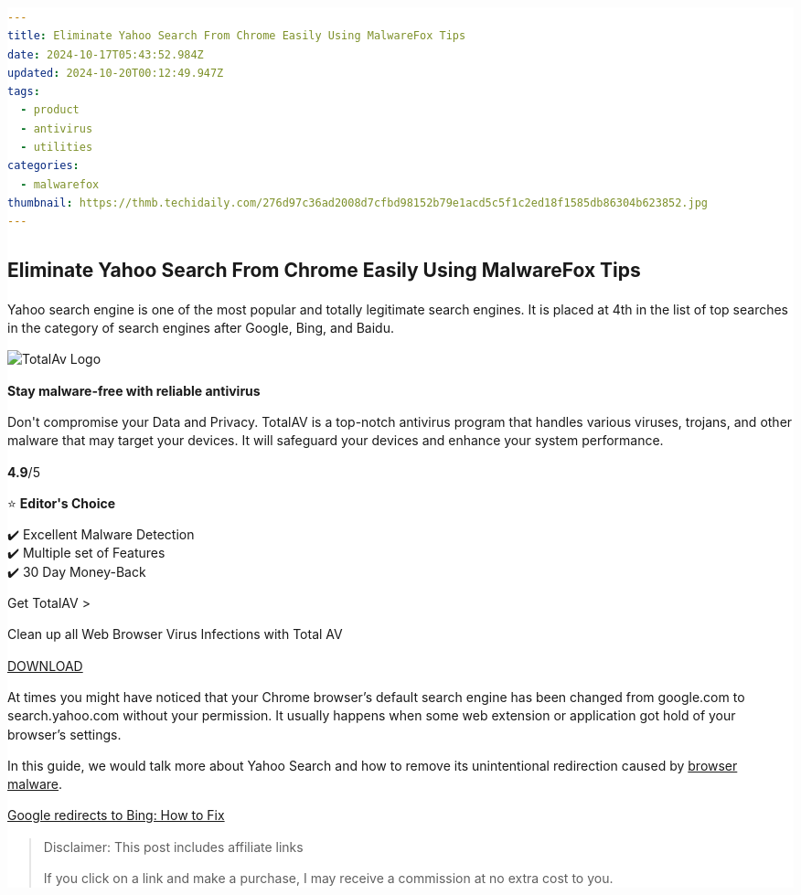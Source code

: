 ```yaml
---
title: Eliminate Yahoo Search From Chrome Easily Using MalwareFox Tips
date: 2024-10-17T05:43:52.984Z
updated: 2024-10-20T00:12:49.947Z
tags:
  - product
  - antivirus
  - utilities
categories:
  - malwarefox
thumbnail: https://thmb.techidaily.com/276d97c36ad2008d7cfbd98152b79e1acd5c5f1c2ed18f1585db86304b623852.jpg
---
```


## Eliminate Yahoo Search From Chrome Easily Using MalwareFox Tips

Yahoo search engine is one of the most popular and totally legitimate search engines. It is placed at 4th in the list of top searches in the category of search engines after Google, Bing, and Baidu. 

![TotalAv Logo](https://www.malwarefox.com/wp-content/uploads/2024/02/totalav-svg.webp "totalav-svg")

**Stay malware-free with reliable antivirus**

Don't compromise your Data and Privacy. TotalAV is a top-notch antivirus program that handles various viruses, trojans, and other malware that may target your devices. It will safeguard your devices and enhance your system performance.

**4.9**/5

⭐ **Editor's Choice**

✔️ Excellent Malware Detection  
✔️ Multiple set of Features  
✔️ 30 Day Money-Back

[](https://tools.techidaily.com/malwarefox/products/) Get TotalAV > 

Clean up all Web Browser Virus Infections with Total AV

[DOWNLOAD](https://tools.techidaily.com/malwarefox/products/) 

At times you might have noticed that your Chrome browser’s default search engine has been changed from google.com to search.yahoo.com without your permission. It usually happens when some web extension or application got hold of your browser’s settings.

In this guide, we would talk more about Yahoo Search and how to remove its unintentional redirection caused by [browser malware](https://tools.techidaily.com/malwarefox/products/). 

[Google redirects to Bing: How to Fix](https://tools.techidaily.com/malwarefox/products/)

>  Disclaimer: This post includes affiliate links
>
>  If you click on a link and make a purchase, I may receive a commission at no extra cost to you.
>
